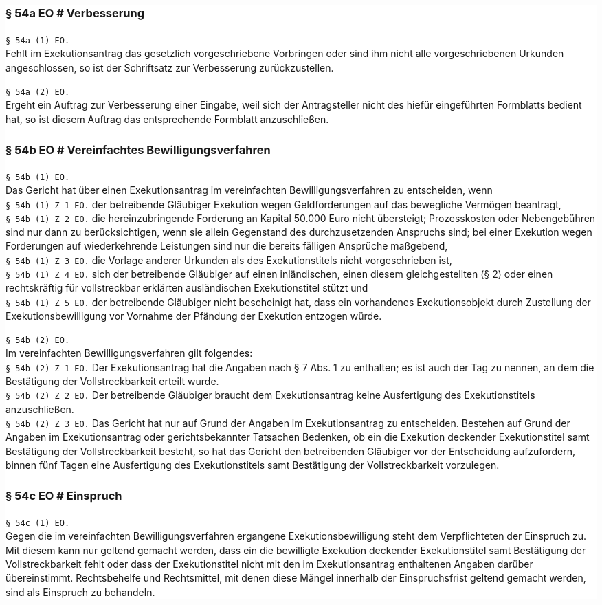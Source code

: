 ### § 54a EO # Verbesserung

`§ 54a (1) EO.`  
Fehlt im Exekutionsantrag das gesetzlich vorgeschriebene Vorbringen oder sind ihm nicht alle vorgeschriebenen Urkunden angeschlossen, so ist der Schriftsatz zur Verbesserung zurückzustellen.

`§ 54a (2) EO.`  
Ergeht ein Auftrag zur Verbesserung einer Eingabe, weil sich der Antragsteller nicht des hiefür eingeführten Formblatts bedient hat, so ist diesem Auftrag das entsprechende Formblatt anzuschließen.

### § 54b EO # Vereinfachtes Bewilligungsverfahren

`§ 54b (1) EO.`  
Das Gericht hat über einen Exekutionsantrag im vereinfachten Bewilligungsverfahren zu entscheiden, wenn  
`§ 54b (1) Z 1 EO.`
der betreibende Gläubiger Exekution wegen Geldforderungen auf das bewegliche Vermögen beantragt,  
`§ 54b (1) Z 2 EO.`
die hereinzubringende Forderung an Kapital 50.000 Euro nicht übersteigt; Prozesskosten oder Nebengebühren sind nur dann zu berücksichtigen, wenn sie allein Gegenstand des durchzusetzenden Anspruchs sind; bei einer Exekution wegen Forderungen auf wiederkehrende Leistungen sind nur die bereits fälligen Ansprüche maßgebend,  
`§ 54b (1) Z 3 EO.`
die Vorlage anderer Urkunden als des Exekutionstitels nicht vorgeschrieben ist,  
`§ 54b (1) Z 4 EO.`
sich der betreibende Gläubiger auf einen inländischen, einen diesem gleichgestellten (§ 2) oder einen rechtskräftig für vollstreckbar erklärten ausländischen Exekutionstitel stützt und  
`§ 54b (1) Z 5 EO.`
der betreibende Gläubiger nicht bescheinigt hat, dass ein vorhandenes Exekutionsobjekt durch Zustellung der Exekutionsbewilligung vor Vornahme der Pfändung der Exekution entzogen würde.

`§ 54b (2) EO.`  
Im vereinfachten Bewilligungsverfahren gilt folgendes:  
`§ 54b (2) Z 1 EO.`
Der Exekutionsantrag hat die Angaben nach § 7 Abs. 1 zu enthalten; es ist auch der Tag zu nennen, an dem die Bestätigung der Vollstreckbarkeit erteilt wurde.  
`§ 54b (2) Z 2 EO.`
Der betreibende Gläubiger braucht dem Exekutionsantrag keine Ausfertigung des Exekutionstitels anzuschließen.  
`§ 54b (2) Z 3 EO.`
Das Gericht hat nur auf Grund der Angaben im Exekutionsantrag zu entscheiden. Bestehen auf Grund der Angaben im Exekutionsantrag oder gerichtsbekannter Tatsachen Bedenken, ob ein die Exekution deckender Exekutionstitel samt Bestätigung der Vollstreckbarkeit besteht, so hat das Gericht den betreibenden Gläubiger vor der Entscheidung aufzufordern, binnen fünf Tagen eine Ausfertigung des Exekutionstitels samt Bestätigung der Vollstreckbarkeit vorzulegen.

### § 54c EO # Einspruch

`§ 54c (1) EO.`  
Gegen die im vereinfachten Bewilligungsverfahren ergangene Exekutionsbewilligung steht dem Verpflichteten der Einspruch zu. Mit diesem kann nur geltend gemacht werden, dass ein die bewilligte Exekution deckender Exekutionstitel samt Bestätigung der Vollstreckbarkeit fehlt oder dass der Exekutionstitel nicht mit den im Exekutionsantrag enthaltenen Angaben darüber übereinstimmt. Rechtsbehelfe und Rechtsmittel, mit denen diese Mängel innerhalb der Einspruchsfrist geltend gemacht werden, sind als Einspruch zu behandeln.
